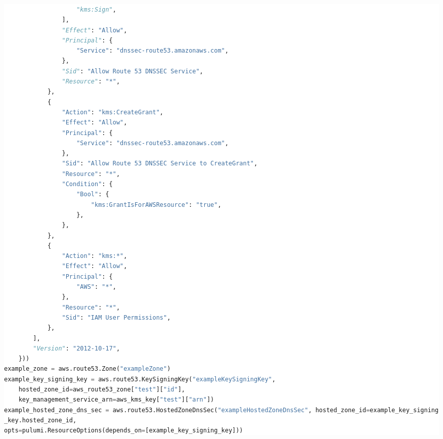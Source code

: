```python
                    "kms:Sign",
                ],
                "Effect": "Allow",
                "Principal": {
                    "Service": "dnssec-route53.amazonaws.com",
                },
                "Sid": "Allow Route 53 DNSSEC Service",
                "Resource": "*",
            },
            {
                "Action": "kms:CreateGrant",
                "Effect": "Allow",
                "Principal": {
                    "Service": "dnssec-route53.amazonaws.com",
                },
                "Sid": "Allow Route 53 DNSSEC Service to CreateGrant",
                "Resource": "*",
                "Condition": {
                    "Bool": {
                        "kms:GrantIsForAWSResource": "true",
                    },
                },
            },
            {
                "Action": "kms:*",
                "Effect": "Allow",
                "Principal": {
                    "AWS": "*",
                },
                "Resource": "*",
                "Sid": "IAM User Permissions",
            },
        ],
        "Version": "2012-10-17",
    }))
example_zone = aws.route53.Zone("exampleZone")
example_key_signing_key = aws.route53.KeySigningKey("exampleKeySigningKey",
    hosted_zone_id=aws_route53_zone["test"]["id"],
    key_management_service_arn=aws_kms_key["test"]["arn"])
example_hosted_zone_dns_sec = aws.route53.HostedZoneDnsSec("exampleHostedZoneDnsSec", hosted_zone_id=example_key_signing_key.hosted_zone_id,
opts=pulumi.ResourceOptions(depends_on=[example_key_signing_key]))
```


</pulumi-choosable>
</div>


<div>
<pulumi-choosable type="language" values="typescript">

